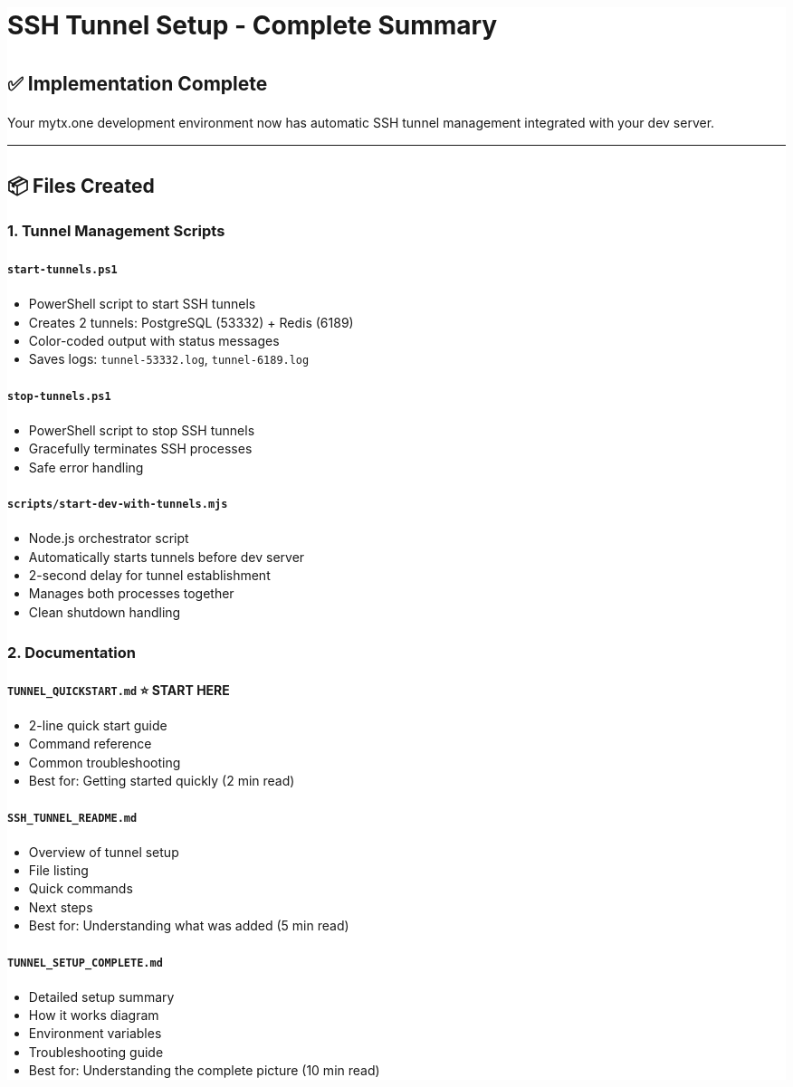 # SSH Tunnel Setup - Complete Summary

## ✅ Implementation Complete

Your mytx.one development environment now has automatic SSH tunnel management integrated with your dev server.

---

## 📦 Files Created

### 1. **Tunnel Management Scripts**

#### `start-tunnels.ps1`
- PowerShell script to start SSH tunnels
- Creates 2 tunnels: PostgreSQL (53332) + Redis (6189)
- Color-coded output with status messages
- Saves logs: `tunnel-53332.log`, `tunnel-6189.log`

#### `stop-tunnels.ps1`
- PowerShell script to stop SSH tunnels
- Gracefully terminates SSH processes
- Safe error handling

#### `scripts/start-dev-with-tunnels.mjs`
- Node.js orchestrator script
- Automatically starts tunnels before dev server
- 2-second delay for tunnel establishment
- Manages both processes together
- Clean shutdown handling

### 2. **Documentation**

#### `TUNNEL_QUICKSTART.md` ⭐ START HERE
- 2-line quick start guide
- Command reference
- Common troubleshooting
- Best for: Getting started quickly (2 min read)

#### `SSH_TUNNEL_README.md`
- Overview of tunnel setup
- File listing
- Quick commands
- Next steps
- Best for: Understanding what was added (5 min read)

#### `TUNNEL_SETUP_COMPLETE.md`
- Detailed setup summary
- How it works diagram
- Environment variables
- Troubleshooting guide
- Best for: Understanding the complete picture (10 min read)
